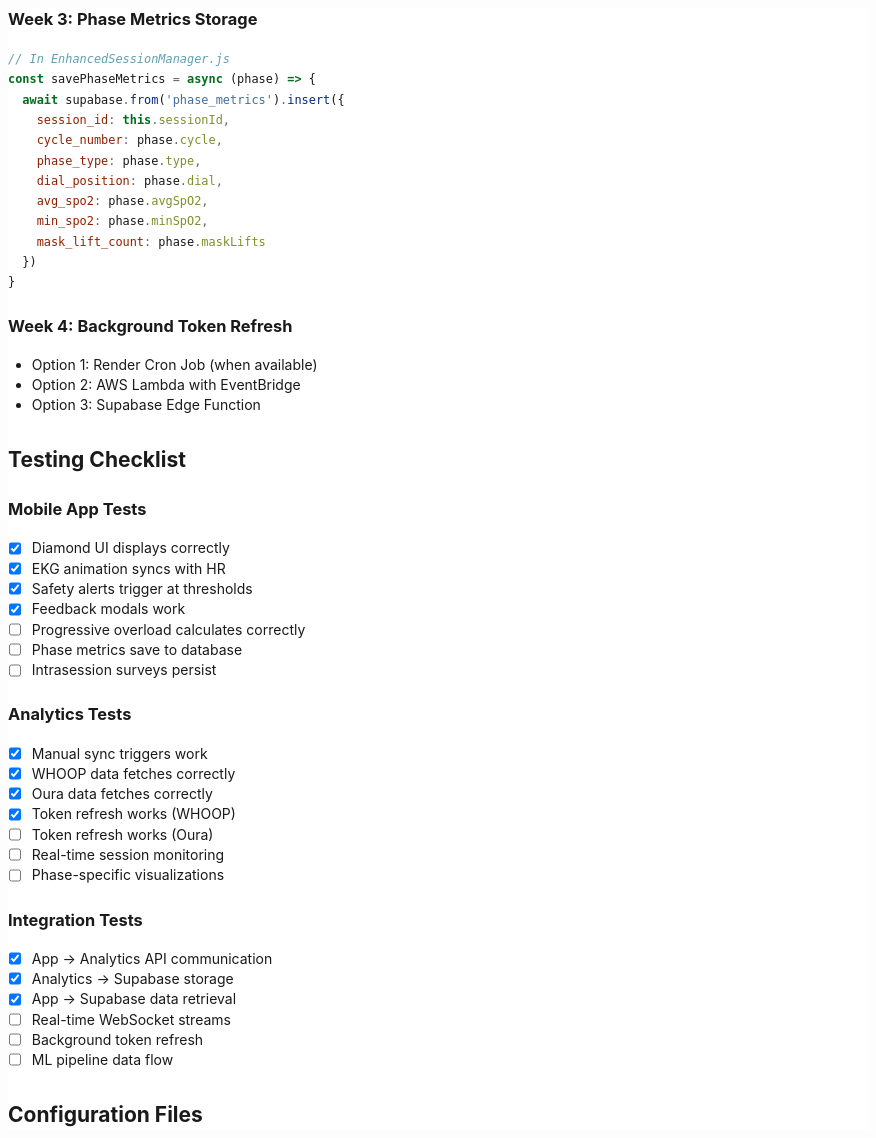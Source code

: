 ### Week 3: Phase Metrics Storage
```javascript
// In EnhancedSessionManager.js
const savePhaseMetrics = async (phase) => {
  await supabase.from('phase_metrics').insert({
    session_id: this.sessionId,
    cycle_number: phase.cycle,
    phase_type: phase.type,
    dial_position: phase.dial,
    avg_spo2: phase.avgSpO2,
    min_spo2: phase.minSpO2,
    mask_lift_count: phase.maskLifts
  })
}
```

### Week 4: Background Token Refresh
- Option 1: Render Cron Job (when available)
- Option 2: AWS Lambda with EventBridge
- Option 3: Supabase Edge Function

## Testing Checklist

### Mobile App Tests
- [x] Diamond UI displays correctly
- [x] EKG animation syncs with HR
- [x] Safety alerts trigger at thresholds
- [x] Feedback modals work
- [ ] Progressive overload calculates correctly
- [ ] Phase metrics save to database
- [ ] Intrasession surveys persist

### Analytics Tests
- [x] Manual sync triggers work
- [x] WHOOP data fetches correctly
- [x] Oura data fetches correctly
- [x] Token refresh works (WHOOP)
- [ ] Token refresh works (Oura)
- [ ] Real-time session monitoring
- [ ] Phase-specific visualizations

### Integration Tests
- [x] App → Analytics API communication
- [x] Analytics → Supabase storage
- [x] App → Supabase data retrieval
- [ ] Real-time WebSocket streams
- [ ] Background token refresh
- [ ] ML pipeline data flow

## Configuration Files
